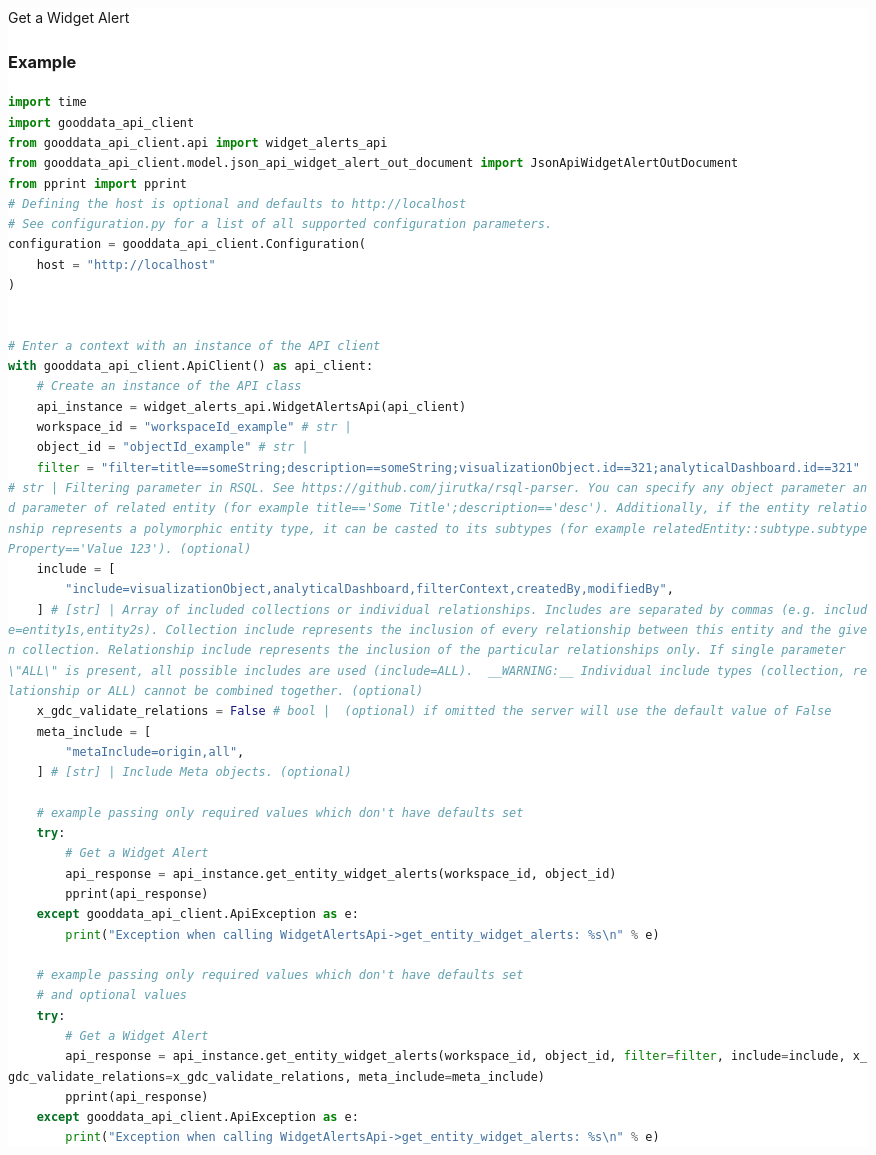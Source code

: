 Get a Widget Alert

### Example


```python
import time
import gooddata_api_client
from gooddata_api_client.api import widget_alerts_api
from gooddata_api_client.model.json_api_widget_alert_out_document import JsonApiWidgetAlertOutDocument
from pprint import pprint
# Defining the host is optional and defaults to http://localhost
# See configuration.py for a list of all supported configuration parameters.
configuration = gooddata_api_client.Configuration(
    host = "http://localhost"
)


# Enter a context with an instance of the API client
with gooddata_api_client.ApiClient() as api_client:
    # Create an instance of the API class
    api_instance = widget_alerts_api.WidgetAlertsApi(api_client)
    workspace_id = "workspaceId_example" # str | 
    object_id = "objectId_example" # str | 
    filter = "filter=title==someString;description==someString;visualizationObject.id==321;analyticalDashboard.id==321" # str | Filtering parameter in RSQL. See https://github.com/jirutka/rsql-parser. You can specify any object parameter and parameter of related entity (for example title=='Some Title';description=='desc'). Additionally, if the entity relationship represents a polymorphic entity type, it can be casted to its subtypes (for example relatedEntity::subtype.subtypeProperty=='Value 123'). (optional)
    include = [
        "include=visualizationObject,analyticalDashboard,filterContext,createdBy,modifiedBy",
    ] # [str] | Array of included collections or individual relationships. Includes are separated by commas (e.g. include=entity1s,entity2s). Collection include represents the inclusion of every relationship between this entity and the given collection. Relationship include represents the inclusion of the particular relationships only. If single parameter \"ALL\" is present, all possible includes are used (include=ALL).  __WARNING:__ Individual include types (collection, relationship or ALL) cannot be combined together. (optional)
    x_gdc_validate_relations = False # bool |  (optional) if omitted the server will use the default value of False
    meta_include = [
        "metaInclude=origin,all",
    ] # [str] | Include Meta objects. (optional)

    # example passing only required values which don't have defaults set
    try:
        # Get a Widget Alert
        api_response = api_instance.get_entity_widget_alerts(workspace_id, object_id)
        pprint(api_response)
    except gooddata_api_client.ApiException as e:
        print("Exception when calling WidgetAlertsApi->get_entity_widget_alerts: %s\n" % e)

    # example passing only required values which don't have defaults set
    # and optional values
    try:
        # Get a Widget Alert
        api_response = api_instance.get_entity_widget_alerts(workspace_id, object_id, filter=filter, include=include, x_gdc_validate_relations=x_gdc_validate_relations, meta_include=meta_include)
        pprint(api_response)
    except gooddata_api_client.ApiException as e:
        print("Exception when calling WidgetAlertsApi->get_entity_widget_alerts: %s\n" % e)
```
